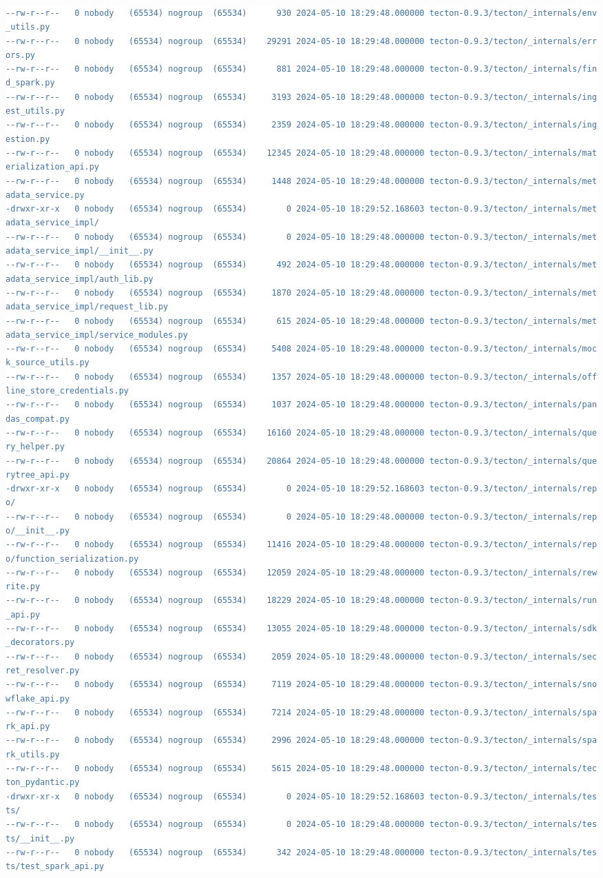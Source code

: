 ```diff
--rw-r--r--   0 nobody   (65534) nogroup  (65534)      930 2024-05-10 18:29:48.000000 tecton-0.9.3/tecton/_internals/env_utils.py
--rw-r--r--   0 nobody   (65534) nogroup  (65534)    29291 2024-05-10 18:29:48.000000 tecton-0.9.3/tecton/_internals/errors.py
--rw-r--r--   0 nobody   (65534) nogroup  (65534)      881 2024-05-10 18:29:48.000000 tecton-0.9.3/tecton/_internals/find_spark.py
--rw-r--r--   0 nobody   (65534) nogroup  (65534)     3193 2024-05-10 18:29:48.000000 tecton-0.9.3/tecton/_internals/ingest_utils.py
--rw-r--r--   0 nobody   (65534) nogroup  (65534)     2359 2024-05-10 18:29:48.000000 tecton-0.9.3/tecton/_internals/ingestion.py
--rw-r--r--   0 nobody   (65534) nogroup  (65534)    12345 2024-05-10 18:29:48.000000 tecton-0.9.3/tecton/_internals/materialization_api.py
--rw-r--r--   0 nobody   (65534) nogroup  (65534)     1448 2024-05-10 18:29:48.000000 tecton-0.9.3/tecton/_internals/metadata_service.py
-drwxr-xr-x   0 nobody   (65534) nogroup  (65534)        0 2024-05-10 18:29:52.168603 tecton-0.9.3/tecton/_internals/metadata_service_impl/
--rw-r--r--   0 nobody   (65534) nogroup  (65534)        0 2024-05-10 18:29:48.000000 tecton-0.9.3/tecton/_internals/metadata_service_impl/__init__.py
--rw-r--r--   0 nobody   (65534) nogroup  (65534)      492 2024-05-10 18:29:48.000000 tecton-0.9.3/tecton/_internals/metadata_service_impl/auth_lib.py
--rw-r--r--   0 nobody   (65534) nogroup  (65534)     1870 2024-05-10 18:29:48.000000 tecton-0.9.3/tecton/_internals/metadata_service_impl/request_lib.py
--rw-r--r--   0 nobody   (65534) nogroup  (65534)      615 2024-05-10 18:29:48.000000 tecton-0.9.3/tecton/_internals/metadata_service_impl/service_modules.py
--rw-r--r--   0 nobody   (65534) nogroup  (65534)     5408 2024-05-10 18:29:48.000000 tecton-0.9.3/tecton/_internals/mock_source_utils.py
--rw-r--r--   0 nobody   (65534) nogroup  (65534)     1357 2024-05-10 18:29:48.000000 tecton-0.9.3/tecton/_internals/offline_store_credentials.py
--rw-r--r--   0 nobody   (65534) nogroup  (65534)     1037 2024-05-10 18:29:48.000000 tecton-0.9.3/tecton/_internals/pandas_compat.py
--rw-r--r--   0 nobody   (65534) nogroup  (65534)    16160 2024-05-10 18:29:48.000000 tecton-0.9.3/tecton/_internals/query_helper.py
--rw-r--r--   0 nobody   (65534) nogroup  (65534)    20864 2024-05-10 18:29:48.000000 tecton-0.9.3/tecton/_internals/querytree_api.py
-drwxr-xr-x   0 nobody   (65534) nogroup  (65534)        0 2024-05-10 18:29:52.168603 tecton-0.9.3/tecton/_internals/repo/
--rw-r--r--   0 nobody   (65534) nogroup  (65534)        0 2024-05-10 18:29:48.000000 tecton-0.9.3/tecton/_internals/repo/__init__.py
--rw-r--r--   0 nobody   (65534) nogroup  (65534)    11416 2024-05-10 18:29:48.000000 tecton-0.9.3/tecton/_internals/repo/function_serialization.py
--rw-r--r--   0 nobody   (65534) nogroup  (65534)    12059 2024-05-10 18:29:48.000000 tecton-0.9.3/tecton/_internals/rewrite.py
--rw-r--r--   0 nobody   (65534) nogroup  (65534)    18229 2024-05-10 18:29:48.000000 tecton-0.9.3/tecton/_internals/run_api.py
--rw-r--r--   0 nobody   (65534) nogroup  (65534)    13055 2024-05-10 18:29:48.000000 tecton-0.9.3/tecton/_internals/sdk_decorators.py
--rw-r--r--   0 nobody   (65534) nogroup  (65534)     2059 2024-05-10 18:29:48.000000 tecton-0.9.3/tecton/_internals/secret_resolver.py
--rw-r--r--   0 nobody   (65534) nogroup  (65534)     7119 2024-05-10 18:29:48.000000 tecton-0.9.3/tecton/_internals/snowflake_api.py
--rw-r--r--   0 nobody   (65534) nogroup  (65534)     7214 2024-05-10 18:29:48.000000 tecton-0.9.3/tecton/_internals/spark_api.py
--rw-r--r--   0 nobody   (65534) nogroup  (65534)     2996 2024-05-10 18:29:48.000000 tecton-0.9.3/tecton/_internals/spark_utils.py
--rw-r--r--   0 nobody   (65534) nogroup  (65534)     5615 2024-05-10 18:29:48.000000 tecton-0.9.3/tecton/_internals/tecton_pydantic.py
-drwxr-xr-x   0 nobody   (65534) nogroup  (65534)        0 2024-05-10 18:29:52.168603 tecton-0.9.3/tecton/_internals/tests/
--rw-r--r--   0 nobody   (65534) nogroup  (65534)        0 2024-05-10 18:29:48.000000 tecton-0.9.3/tecton/_internals/tests/__init__.py
--rw-r--r--   0 nobody   (65534) nogroup  (65534)      342 2024-05-10 18:29:48.000000 tecton-0.9.3/tecton/_internals/tests/test_spark_api.py
```